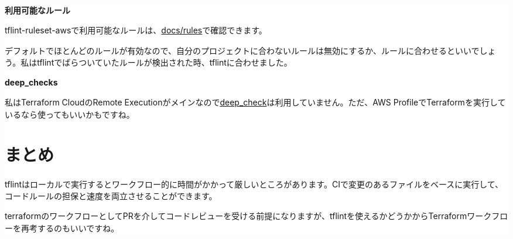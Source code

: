 **利用可能なルール**

tflint-ruleset-awsで利用可能なルールは、[docs/rules](https://github.com/terraform-linters/tflint-ruleset-aws/tree/master/docs/rules)で確認できます。

デフォルトでほとんどのルールが有効なので、自分のプロジェクトに合わないルールは無効にするか、ルールに合わせるといいでしょう。私はtflintでばらついていたルールが検出された時、tflintに合わせました。

**deep_checks**

私はTerraform CloudのRemote Executionがメインなので[deep_check](https://github.com/terraform-linters/tflint-ruleset-aws/blob/master/docs/deep_checking.md)は利用していません。ただ、AWS ProfileでTerraformを実行しているなら使ってもいいかもですね。

# まとめ

tflintはローカルで実行するとワークフロー的に時間がかかって厳しいところがあります。CIで変更のあるファイルをベースに実行して、コードルールの担保と速度を両立させることができます。

terraformのワークフローとしてPRを介してコードレビューを受ける前提になりますが、tflintを使えるかどうかからTerraformワークフローを再考するのもいいですね。


[^1]: Terraformの解決が同一ディレクトリ階層なので、ファイル = ディレクトリを考えるのが自然です
[^2]: tflint自身に`--recursive`や`max-workers=N`があるのですが、パスをいい感じに指定しながら実行するにはちょっと厳しい
